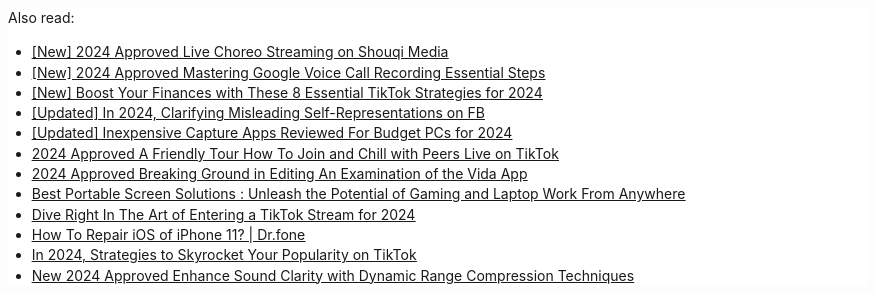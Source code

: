 <ins class="adsbygoogle"
     style="display:block"
     data-ad-client="ca-pub-7571918770474297"
     data-ad-slot="8358498916"
     data-ad-format="auto"
     data-full-width-responsive="true"></ins>

<span class="atpl-alsoreadstyle">Also read:</span>
<div><ul>
<li><a href="https://tiktok-video-recordings.techidaily.com/new-2024-approved-live-choreo-streaming-on-shouqi-media/"><u>[New] 2024 Approved Live Choreo Streaming on Shouqi Media</u></a></li>
<li><a href="https://screen-activity-recording.techidaily.com/new-2024-approved-mastering-google-voice-call-recording-essential-steps/"><u>[New] 2024 Approved Mastering Google Voice Call Recording Essential Steps</u></a></li>
<li><a href="https://tiktok-video-recordings.techidaily.com/new-boost-your-finances-with-these-8-essential-tiktok-strategies-for-2024/"><u>[New] Boost Your Finances with These 8 Essential TikTok Strategies for 2024</u></a></li>
<li><a href="https://facebook-clips.techidaily.com/updated-in-2024-clarifying-misleading-self-representations-on-fb/"><u>[Updated] In 2024, Clarifying Misleading Self-Representations on FB</u></a></li>
<li><a href="https://screen-recording.techidaily.com/updated-inexpensive-capture-apps-reviewed-for-budget-pcs-for-2024/"><u>[Updated] Inexpensive Capture Apps Reviewed For Budget PCs for 2024</u></a></li>
<li><a href="https://tiktok-video-recordings.techidaily.com/2024-approved-a-friendly-tour-how-to-join-and-chill-with-peers-live-on-tiktok/"><u>2024 Approved A Friendly Tour How To Join and Chill with Peers Live on TikTok</u></a></li>
<li><a href="https://extra-lessons.techidaily.com/2024-approved-breaking-ground-in-editing-an-examination-of-the-vida-app/"><u>2024 Approved Breaking Ground in Editing An Examination of the Vida App</u></a></li>
<li><a href="https://hardware-updates.techidaily.com/best-portable-screen-solutions-unleash-the-potential-of-gaming-and-laptop-work-from-anywhere/"><u>Best Portable Screen Solutions : Unleash the Potential of Gaming and Laptop Work From Anywhere</u></a></li>
<li><a href="https://tiktok-video-recordings.techidaily.com/dive-right-in-the-art-of-entering-a-tiktok-stream-for-2024/"><u>Dive Right In The Art of Entering a TikTok Stream for 2024</u></a></li>
<li><a href="https://blog-min.techidaily.com/how-to-repair-ios-of-iphone-11-drfone-by-drfone-ios-system-repair-ios-system-repair/"><u>How To Repair iOS of iPhone 11? | Dr.fone</u></a></li>
<li><a href="https://tiktok-video-recordings.techidaily.com/in-2024-strategies-to-skyrocket-your-popularity-on-tiktok/"><u>In 2024, Strategies to Skyrocket Your Popularity on TikTok</u></a></li>
<li><a href="https://audio-shaping.techidaily.com/new-2024-approved-enhance-sound-clarity-with-dynamic-range-compression-techniques/"><u>New 2024 Approved Enhance Sound Clarity with Dynamic Range Compression Techniques</u></a></li>
</ul></div>

